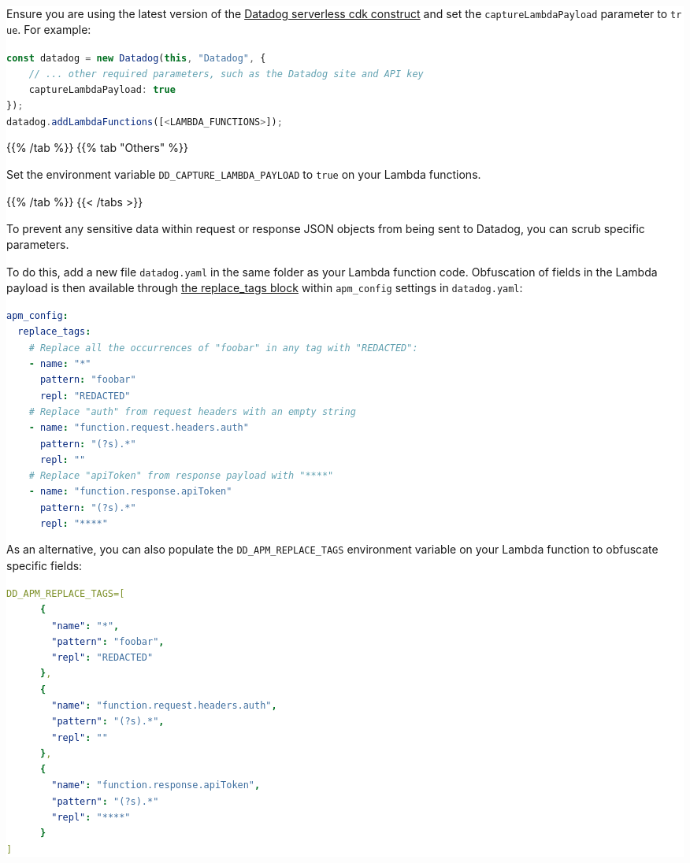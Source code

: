 Ensure you are using the latest version of the [Datadog serverless cdk construct][1] and set the `captureLambdaPayload` parameter to `true`. For example:

```typescript
const datadog = new Datadog(this, "Datadog", {
    // ... other required parameters, such as the Datadog site and API key
    captureLambdaPayload: true
});
datadog.addLambdaFunctions([<LAMBDA_FUNCTIONS>]);
```

[1]: https://github.com/DataDog/datadog-cdk-constructs
{{% /tab %}}
{{% tab "Others" %}}

Set the environment variable `DD_CAPTURE_LAMBDA_PAYLOAD` to `true` on your Lambda functions.

{{% /tab %}}
{{< /tabs >}}

To prevent any sensitive data within request or response JSON objects from being sent to Datadog, you can scrub specific parameters.

To do this, add a new file `datadog.yaml` in the same folder as your Lambda function code. Obfuscation of fields in the Lambda payload is then available through [the replace_tags block][6] within `apm_config` settings in `datadog.yaml`:

```yaml
apm_config:
  replace_tags:
    # Replace all the occurrences of "foobar" in any tag with "REDACTED":
    - name: "*"
      pattern: "foobar"
      repl: "REDACTED"
    # Replace "auth" from request headers with an empty string
    - name: "function.request.headers.auth"
      pattern: "(?s).*"
      repl: ""
    # Replace "apiToken" from response payload with "****"
    - name: "function.response.apiToken"
      pattern: "(?s).*"
      repl: "****"
```

As an alternative, you can also populate the `DD_APM_REPLACE_TAGS` environment variable on your Lambda function to obfuscate specific fields:

```yaml
DD_APM_REPLACE_TAGS=[
      {
        "name": "*",
        "pattern": "foobar",
        "repl": "REDACTED"
      },
      {
        "name": "function.request.headers.auth",
        "pattern": "(?s).*",
        "repl": ""
      },
      {
        "name": "function.response.apiToken",
        "pattern": "(?s).*"
        "repl": "****"
      }
]
```


[3]: https://app.datadoghq.com/security/appsec?column=time&order=desc
[1]: https://docs.datadoghq.com/serverless/serverless_integrations/cli
[1]: https://docs.datadoghq.com/serverless/serverless_integrations/plugin
[1]: https://docs.datadoghq.com/serverless/serverless_integrations/macro
[1]: /serverless/libraries_integrations/extension/
[2]: /serverless/libraries_integrations/forwarder/
[1]: https://docs.datadoghq.com/serverless/serverless_integrations/cli
[1]: https://docs.datadoghq.com/serverless/serverless_integrations/plugin
[1]: https://docs.datadoghq.com/serverless/serverless_integrations/macro
[1]: https://github.com/DataDog/datadog-ci/tree/master/src/commands/git-metadata
[2]: https://app.datadoghq.com/integrations/github/
[1]: /serverless/installation/
[2]: /serverless/libraries_integrations/extension/
[3]: /integrations/amazon_web_services/
[4]: /serverless/libraries_integrations/forwarder/
[5]: https://www.datadoghq.com/blog/troubleshoot-lambda-function-request-response-payloads/
[6]: /tracing/configure_data_security/#scrub-sensitive-data-from-your-spans
[7]: /serverless/enhanced_lambda_metrics
[8]: /integrations/amazon_api_gateway/#data-collected
[9]: /integrations/amazon_appsync/#data-collected
[10]: /integrations/amazon_sqs/#data-collected
[11]: /integrations/amazon_web_services/#log-collection
[12]: https://www.datadoghq.com/blog/monitor-aws-fully-managed-services-datadog-serverless-monitoring/
[13]: /agent/logs/advanced_log_collection/
[14]: /logs/log_configuration/pipelines/
[15]: /tracing/trace_collection/compatibility/
[16]: /tracing/trace_collection/custom_instrumentation/
[17]: /tracing/trace_pipeline/ingestion_controls/#configure-the-service-ingestion-rate
[18]: /tracing/guide/trace_ingestion_volume_control#effects-of-reducing-trace-ingestion-volume
[19]: /tracing/trace_pipeline/ingestion_mechanisms/?tabs=environmentvariables#head-based-sampling
[20]: /tracing/trace_pipeline/trace_retention/
[21]: /tracing/trace_pipeline/
[22]: /tracing/guide/ignoring_apm_resources/
[23]: /tracing/configure_data_security/
[24]: /tracing/other_telemetry/connect_logs_and_traces/
[25]: /logs/log_configuration/parsing/
[26]: /integrations/guide/source-code-integration
[27]: /serverless/custom_metrics
[28]: /agent/guide/private-link/
[29]: /getting_started/site/
[30]: /agent/proxy/
[31]: https://github.com/DataDog/datadog-serverless-functions/tree/master/aws/logs_monitoring#aws-privatelink-support
[32]: /agent/guide/dual-shipping/
[33]: /serverless/distributed_tracing/#trace-propagation
[34]: /integrations/amazon_xray/
[35]: /serverless/distributed_tracing/#trace-merging
[36]: https://docs.aws.amazon.com/lambda/latest/dg/configuration-codesigning.html
[37]: /serverless/guide/extension_motivation/
[38]: /serverless/guide#install-using-the-datadog-forwarder
[39]: /serverless/guide/troubleshoot_serverless_monitoring/
[40]: /serverless/installation#installation-instructions